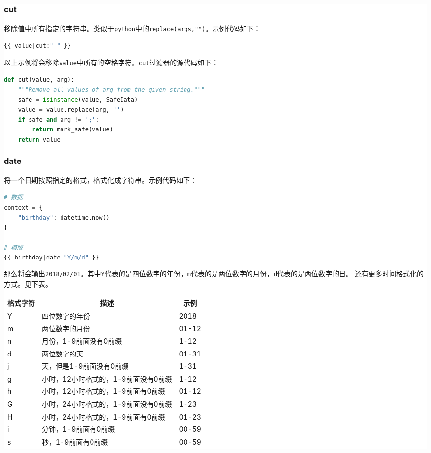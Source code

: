 ### cut

移除值中所有指定的字符串。类似于`python`中的`replace(args,"")`。示例代码如下：

```python
{{ value|cut:" " }}
```

以上示例将会移除`value`中所有的空格字符。`cut`过滤器的源代码如下：

```python
def cut(value, arg):
    """Remove all values of arg from the given string."""
    safe = isinstance(value, SafeData)
    value = value.replace(arg, '')
    if safe and arg != ';':
        return mark_safe(value)
    return value
```

### date

将一个日期按照指定的格式，格式化成字符串。示例代码如下：

```python
# 数据
context = {
    "birthday": datetime.now()
}

# 模版
{{ birthday|date:"Y/m/d" }}
```

那么将会输出`2018/02/01`。其中`Y`代表的是四位数字的年份，`m`代表的是两位数字的月份，`d`代表的是两位数字的日。
还有更多时间格式化的方式。见下表。

| 格式字符 | 描述                                 | 示例  |
| -------- | ------------------------------------ | ----- |
| Y        | 四位数字的年份                       | 2018  |
| m        | 两位数字的月份                       | 01-12 |
| n        | 月份，1-9前面没有0前缀               | 1-12  |
| d        | 两位数字的天                         | 01-31 |
| j        | 天，但是1-9前面没有0前缀             | 1-31  |
| g        | 小时，12小时格式的，1-9前面没有0前缀 | 1-12  |
| h        | 小时，12小时格式的，1-9前面有0前缀   | 01-12 |
| G        | 小时，24小时格式的，1-9前面没有0前缀 | 1-23  |
| H        | 小时，24小时格式的，1-9前面有0前缀   | 01-23 |
| i        | 分钟，1-9前面有0前缀                 | 00-59 |
| s        | 秒，1-9前面有0前缀                   | 00-59 |
